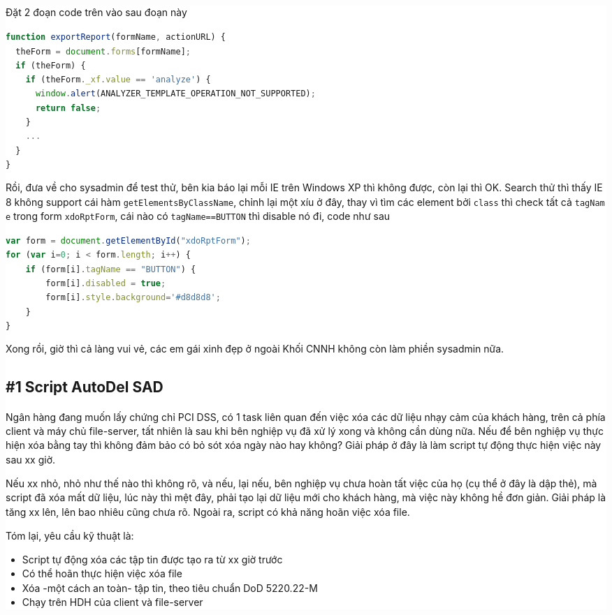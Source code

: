 Đặt 2 đoạn code trên vào sau đoạn này

```javascript
function exportReport(formName, actionURL) {
  theForm = document.forms[formName];
  if (theForm) {
    if (theForm._xf.value == 'analyze') {
      window.alert(ANALYZER_TEMPLATE_OPERATION_NOT_SUPPORTED);
      return false;
    }
    ...
  }
}
```

Rồi, đưa về cho sysadmin để test thử, bên kia báo lại mỗi IE trên Windows XP
thì không được, còn lại thì OK. Search thử thì thấy IE 8 không support cái hàm
`getElementsByClassName`, chỉnh lại một xíu ở đây, thay vì tìm các element bởi
`class` thì check tất cả `tagName` trong form `xdoRptForm`, cái nào có
`tagName==BUTTON` thì disable nó đi, code như sau

```javascript
var form = document.getElementById("xdoRptForm");
for (var i=0; i < form.length; i++) {
    if (form[i].tagName == "BUTTON") {
        form[i].disabled = true;
        form[i].style.background='#d8d8d8';
    }
}
```

Xong rồi, giờ thì cả làng vui vẻ, các em gái xinh đẹp ở ngoài Khối CNNH không
còn làm phiền sysadmin nữa.

## #1 Script AutoDel SAD

Ngân hàng đang muốn lấy chứng chỉ PCI DSS, có 1 task liên quan đến việc xóa các
dữ liệu nhạy cảm của khách hàng, trên cả phía client và máy chủ file-server,
tất nhiên là sau khi bên nghiệp vụ đã xử lý xong và không cần dùng nữa. Nếu để
bên nghiệp vụ thực hiện xóa bằng tay thì không đảm bảo có bỏ sót xóa ngày nào
hay không? Giải pháp ở đây là làm script tự động thực hiện việc này sau xx giờ.

Nếu xx nhỏ, nhỏ như thế nào thì không rõ, và nếu, lại nếu, bên nghiệp vụ chưa
hoàn tất việc của họ (cụ thể ở đây là dập thẻ), mà script đã xóa mất dữ liệu,
lúc này thì mệt đây, phải tạo lại dữ liệu mới cho khách hàng, mà việc này
không hề đơn giản. Giải pháp là tăng xx lên, lên bao nhiêu cũng chưa rõ. Ngoài
ra, script có khả năng hoãn việc xóa file.

Tóm lại, yêu cầu kỹ thuật là:

* Script tự động xóa các tập tin được tạo ra từ xx giờ trước
* Có thể hoãn thực hiện việc xóa file
* Xóa -một cách an toàn- tập tin, theo tiêu chuẩn DoD 5220.22-M
* Chạy trên HDH của client và file-server
